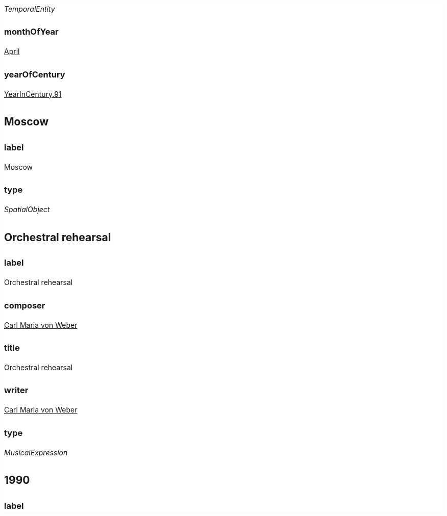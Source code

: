 
*TemporalEntity*

### monthOfYear


[April](#April)

### yearOfCentury


[YearInCentury.91](#YearInCentury.91)

## Moscow

### label


Moscow

### type


*SpatialObject*

## Orchestral rehearsal

### label


Orchestral rehearsal

### composer


[Carl Maria von Weber](#Carl-Maria-von-Weber)

### title


Orchestral rehearsal

### writer


[Carl Maria von Weber](#Carl-Maria-von-Weber)

### type


*MusicalExpression*

## 1990

### label
